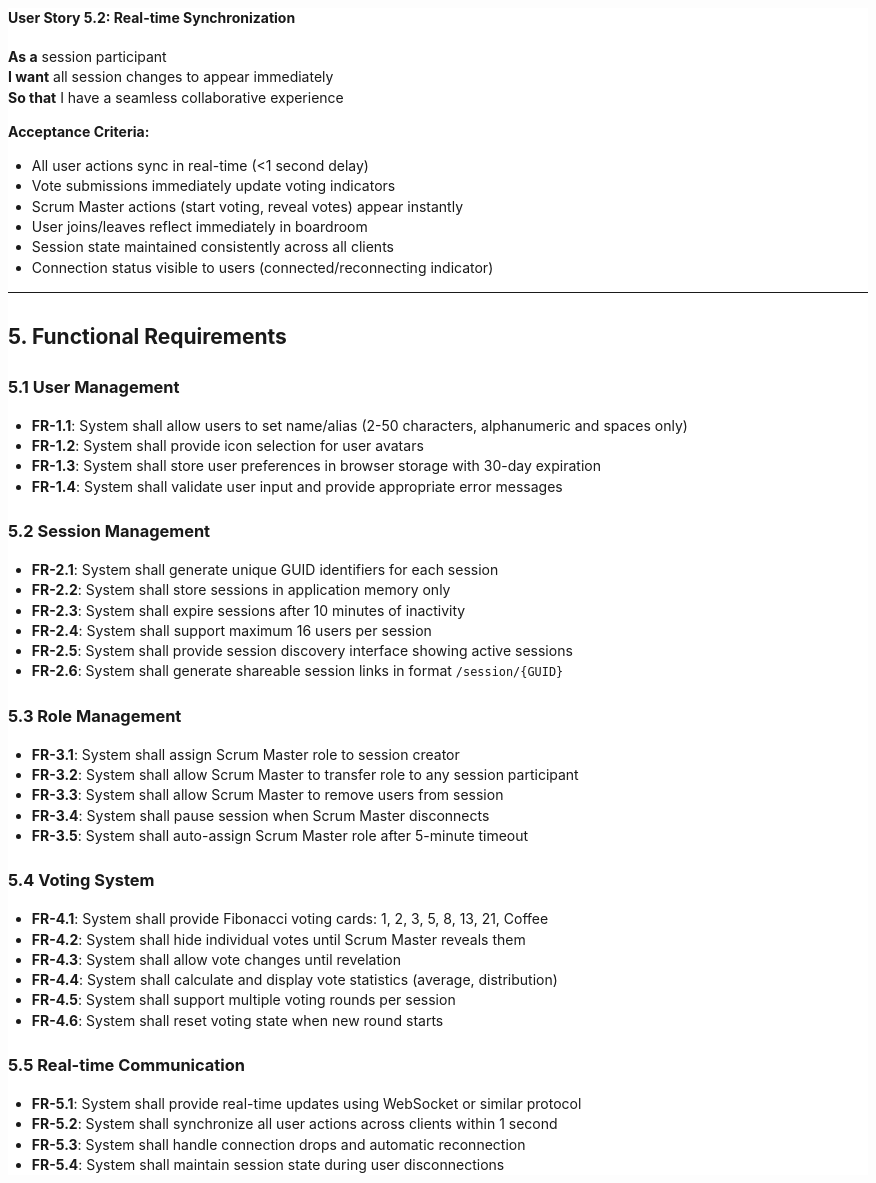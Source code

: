 #### User Story 5.2: Real-time Synchronization
**As a** session participant  
**I want** all session changes to appear immediately  
**So that** I have a seamless collaborative experience  

**Acceptance Criteria:**
- All user actions sync in real-time (<1 second delay)
- Vote submissions immediately update voting indicators
- Scrum Master actions (start voting, reveal votes) appear instantly
- User joins/leaves reflect immediately in boardroom
- Session state maintained consistently across all clients
- Connection status visible to users (connected/reconnecting indicator)

---

## 5. Functional Requirements

### 5.1 User Management
- **FR-1.1**: System shall allow users to set name/alias (2-50 characters, alphanumeric and spaces only)
- **FR-1.2**: System shall provide icon selection for user avatars
- **FR-1.3**: System shall store user preferences in browser storage with 30-day expiration
- **FR-1.4**: System shall validate user input and provide appropriate error messages

### 5.2 Session Management
- **FR-2.1**: System shall generate unique GUID identifiers for each session
- **FR-2.2**: System shall store sessions in application memory only
- **FR-2.3**: System shall expire sessions after 10 minutes of inactivity
- **FR-2.4**: System shall support maximum 16 users per session
- **FR-2.5**: System shall provide session discovery interface showing active sessions
- **FR-2.6**: System shall generate shareable session links in format `/session/{GUID}`

### 5.3 Role Management
- **FR-3.1**: System shall assign Scrum Master role to session creator
- **FR-3.2**: System shall allow Scrum Master to transfer role to any session participant
- **FR-3.3**: System shall allow Scrum Master to remove users from session
- **FR-3.4**: System shall pause session when Scrum Master disconnects
- **FR-3.5**: System shall auto-assign Scrum Master role after 5-minute timeout

### 5.4 Voting System
- **FR-4.1**: System shall provide Fibonacci voting cards: 1, 2, 3, 5, 8, 13, 21, Coffee
- **FR-4.2**: System shall hide individual votes until Scrum Master reveals them
- **FR-4.3**: System shall allow vote changes until revelation
- **FR-4.4**: System shall calculate and display vote statistics (average, distribution)
- **FR-4.5**: System shall support multiple voting rounds per session
- **FR-4.6**: System shall reset voting state when new round starts

### 5.5 Real-time Communication
- **FR-5.1**: System shall provide real-time updates using WebSocket or similar protocol
- **FR-5.2**: System shall synchronize all user actions across clients within 1 second
- **FR-5.3**: System shall handle connection drops and automatic reconnection
- **FR-5.4**: System shall maintain session state during user disconnections

